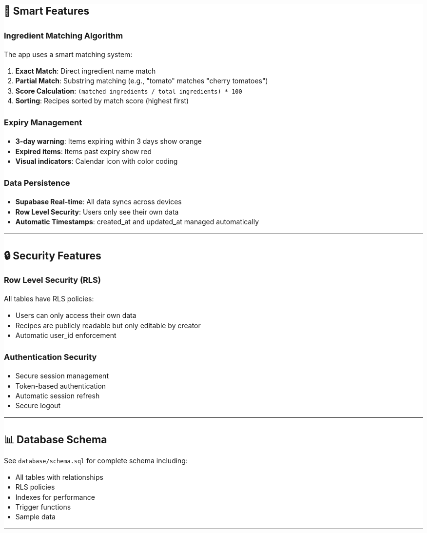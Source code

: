
## 🎯 Smart Features

### Ingredient Matching Algorithm

The app uses a smart matching system:

1. **Exact Match**: Direct ingredient name match
2. **Partial Match**: Substring matching (e.g., "tomato" matches "cherry tomatoes")
3. **Score Calculation**: `(matched ingredients / total ingredients) * 100`
4. **Sorting**: Recipes sorted by match score (highest first)

### Expiry Management

- **3-day warning**: Items expiring within 3 days show orange
- **Expired items**: Items past expiry show red
- **Visual indicators**: Calendar icon with color coding

### Data Persistence

- **Supabase Real-time**: All data syncs across devices
- **Row Level Security**: Users only see their own data
- **Automatic Timestamps**: created_at and updated_at managed automatically

---

## 🔒 Security Features

### Row Level Security (RLS)

All tables have RLS policies:
- Users can only access their own data
- Recipes are publicly readable but only editable by creator
- Automatic user_id enforcement

### Authentication Security

- Secure session management
- Token-based authentication
- Automatic session refresh
- Secure logout

---

## 📊 Database Schema

See `database/schema.sql` for complete schema including:
- All tables with relationships
- RLS policies
- Indexes for performance
- Trigger functions
- Sample data

---